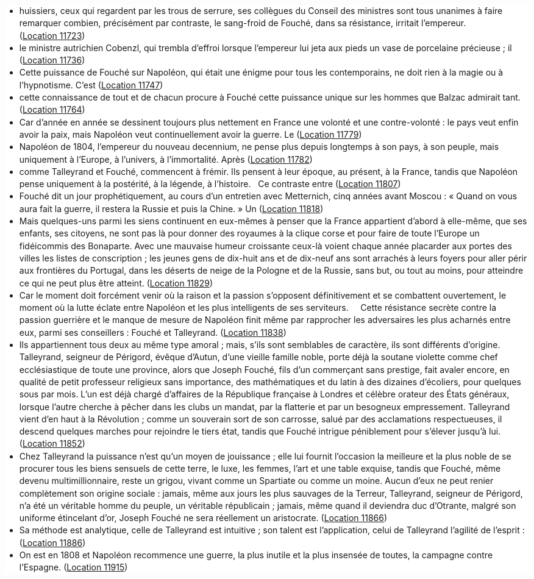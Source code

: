 - huissiers, ceux qui regardent par les trous de serrure, ses collègues du Conseil des ministres sont tous unanimes à faire remarquer combien, précisément par contraste, le sang-froid de Fouché, dans sa résistance, irritait l’empereur. ([Location 11723](https://readwise.io/to_kindle?action=open&asin=B014B1HPLK&location=11723))
- le ministre autrichien Cobenzl, qui trembla d’effroi lorsque l’empereur lui jeta aux pieds un vase de porcelaine précieuse ; il ([Location 11736](https://readwise.io/to_kindle?action=open&asin=B014B1HPLK&location=11736))
- Cette puissance de Fouché sur Napoléon, qui était une énigme pour tous les contemporains, ne doit rien à la magie ou à l’hypnotisme. C’est ([Location 11747](https://readwise.io/to_kindle?action=open&asin=B014B1HPLK&location=11747))
- cette connaissance de tout et de chacun procure à Fouché cette puissance unique sur les hommes que Balzac admirait tant. ([Location 11764](https://readwise.io/to_kindle?action=open&asin=B014B1HPLK&location=11764))
- Car d’année en année se dessinent toujours plus nettement en France une volonté et une contre-volonté : le pays veut enfin avoir la paix, mais Napoléon veut continuellement avoir la guerre. Le ([Location 11779](https://readwise.io/to_kindle?action=open&asin=B014B1HPLK&location=11779))
- Napoléon de 1804, l’empereur du nouveau decennium, ne pense plus depuis longtemps à son pays, à son peuple, mais uniquement à l’Europe, à l’univers, à l’immortalité. Après ([Location 11782](https://readwise.io/to_kindle?action=open&asin=B014B1HPLK&location=11782))
- comme Talleyrand et Fouché, commencent à frémir. Ils pensent à leur époque, au présent, à la France, tandis que Napoléon pense uniquement à la postérité, à la légende, à l’histoire.   Ce contraste entre ([Location 11807](https://readwise.io/to_kindle?action=open&asin=B014B1HPLK&location=11807))
- Fouché dit un jour prophétiquement, au cours d’un entretien avec Metternich, cinq années avant Moscou : « Quand on vous aura fait la guerre, il restera la Russie et puis la Chine. » Un ([Location 11818](https://readwise.io/to_kindle?action=open&asin=B014B1HPLK&location=11818))
- Mais quelques-uns parmi les siens continuent en eux-mêmes à penser que la France appartient d’abord à elle-même, que ses enfants, ses citoyens, ne sont pas là pour donner des royaumes à la clique corse et pour faire de toute l’Europe un fidéicommis des Bonaparte. Avec une mauvaise humeur croissante ceux-là voient chaque année placarder aux portes des villes les listes de conscription ; les jeunes gens de dix-huit ans et de dix-neuf ans sont arrachés à leurs foyers pour aller périr aux frontières du Portugal, dans les déserts de neige de la Pologne et de la Russie, sans but, ou tout au moins, pour atteindre ce qui ne peut plus être atteint. ([Location 11829](https://readwise.io/to_kindle?action=open&asin=B014B1HPLK&location=11829))
- Car le moment doit forcément venir où la raison et la passion s’opposent définitivement et se combattent ouvertement, le moment où la lutte éclate entre Napoléon et les plus intelligents de ses serviteurs.     Cette résistance secrète contre la passion guerrière et le manque de mesure de Napoléon finit même par rapprocher les adversaires les plus acharnés entre eux, parmi ses conseillers : Fouché et Talleyrand. ([Location 11838](https://readwise.io/to_kindle?action=open&asin=B014B1HPLK&location=11838))
- Ils appartiennent tous deux au même type amoral ; mais, s’ils sont semblables de caractère, ils sont différents d’origine. Talleyrand, seigneur de Périgord, évêque d’Autun, d’une vieille famille noble, porte déjà la soutane violette comme chef ecclésiastique de toute une province, alors que Joseph Fouché, fils d’un commerçant sans prestige, fait avaler encore, en qualité de petit professeur religieux sans importance, des mathématiques et du latin à des dizaines d’écoliers, pour quelques sous par mois. L’un est déjà chargé d’affaires de la République française à Londres et célèbre orateur des États généraux, lorsque l’autre cherche à pêcher dans les clubs un mandat, par la flatterie et par un besogneux empressement. Talleyrand vient d’en haut à la Révolution ; comme un souverain sort de son carrosse, salué par des acclamations respectueuses, il descend quelques marches pour rejoindre le tiers état, tandis que Fouché intrigue péniblement pour s’élever jusqu’à lui. ([Location 11852](https://readwise.io/to_kindle?action=open&asin=B014B1HPLK&location=11852))
- Chez Talleyrand la puissance n’est qu’un moyen de jouissance ; elle lui fournit l’occasion la meilleure et la plus noble de se procurer tous les biens sensuels de cette terre, le luxe, les femmes, l’art et une table exquise, tandis que Fouché, même devenu multimillionnaire, reste un grigou, vivant comme un Spartiate ou comme un moine. Aucun d’eux ne peut renier complètement son origine sociale : jamais, même aux jours les plus sauvages de la Terreur, Talleyrand, seigneur de Périgord, n’a été un véritable homme du peuple, un véritable républicain ; jamais, même quand il deviendra duc d’Otrante, malgré son uniforme étincelant d’or, Joseph Fouché ne sera réellement un aristocrate. ([Location 11866](https://readwise.io/to_kindle?action=open&asin=B014B1HPLK&location=11866))
- Sa méthode est analytique, celle de Talleyrand est intuitive ; son talent est l’application, celui de Talleyrand l’agilité de l’esprit : ([Location 11886](https://readwise.io/to_kindle?action=open&asin=B014B1HPLK&location=11886))
- On est en 1808 et Napoléon recommence une guerre, la plus inutile et la plus insensée de toutes, la campagne contre l’Espagne. ([Location 11915](https://readwise.io/to_kindle?action=open&asin=B014B1HPLK&location=11915))
